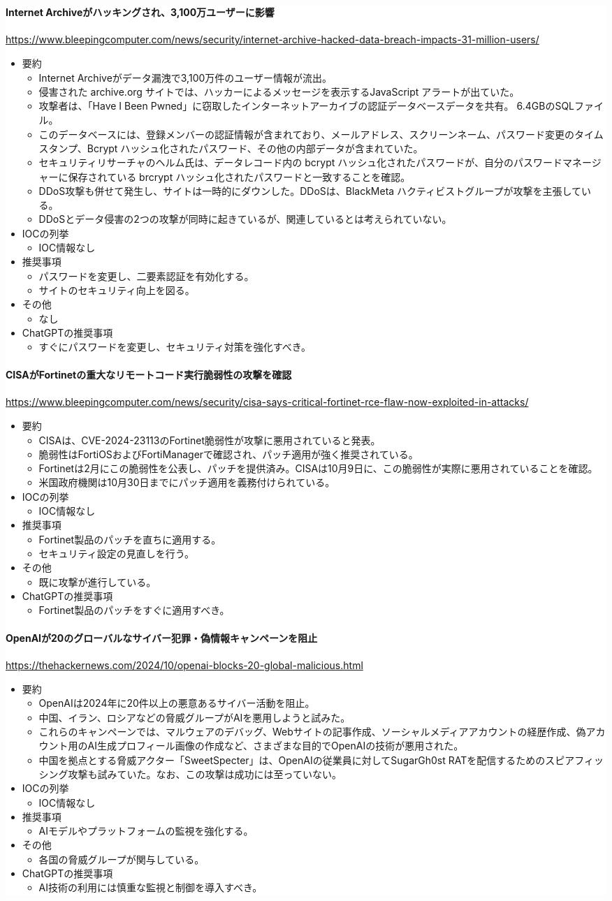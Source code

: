 #### Internet Archiveがハッキングされ、3,100万ユーザーに影響
https://www.bleepingcomputer.com/news/security/internet-archive-hacked-data-breach-impacts-31-million-users/

- 要約
    - Internet Archiveがデータ漏洩で3,100万件のユーザー情報が流出。
    - 侵害された archive.org サイトでは、ハッカーによるメッセージを表示するJavaScript アラートが出ていた。
    - 攻撃者は、「Have I Been Pwned」に窃取したインターネットアーカイブの認証データベースデータを共有。 6.4GBのSQLファイル。
    - このデータベースには、登録メンバーの認証情報が含まれており、メールアドレス、スクリーンネーム、パスワード変更のタイムスタンプ、Bcrypt ハッシュ化されたパスワード、その他の内部データが含まれていた。
    - セキュリティリサーチャのヘルム氏は、データレコード内の bcrypt ハッシュ化されたパスワードが、自分のパスワードマネージャーに保存されている brcrypt ハッシュ化されたパスワードと一致することを確認。
    - DDoS攻撃も併せて発生し、サイトは一時的にダウンした。DDoSは、BlackMeta ハクティビストグループが攻撃を主張している。
    - DDoSとデータ侵害の2つの攻撃が同時に起きているが、関連しているとは考えられていない。
- IOCの列挙
    - IOC情報なし
- 推奨事項
    - パスワードを変更し、二要素認証を有効化する。
    - サイトのセキュリティ向上を図る。
- その他
    - なし
- ChatGPTの推奨事項
    - すぐにパスワードを変更し、セキュリティ対策を強化すべき。

#### CISAがFortinetの重大なリモートコード実行脆弱性の攻撃を確認
https://www.bleepingcomputer.com/news/security/cisa-says-critical-fortinet-rce-flaw-now-exploited-in-attacks/

- 要約
    - CISAは、CVE-2024-23113のFortinet脆弱性が攻撃に悪用されていると発表。
    - 脆弱性はFortiOSおよびFortiManagerで確認され、パッチ適用が強く推奨されている。
    - Fortinetは2月にこの脆弱性を公表し、パッチを提供済み。CISAは10月9日に、この脆弱性が実際に悪用されていることを確認。
    - 米国政府機関は10月30日までにパッチ適用を義務付けられている。
- IOCの列挙
    - IOC情報なし
- 推奨事項
    - Fortinet製品のパッチを直ちに適用する。
    - セキュリティ設定の見直しを行う。
- その他
    - 既に攻撃が進行している。
- ChatGPTの推奨事項
    - Fortinet製品のパッチをすぐに適用すべき。

#### OpenAIが20のグローバルなサイバー犯罪・偽情報キャンペーンを阻止
https://thehackernews.com/2024/10/openai-blocks-20-global-malicious.html

- 要約
    - OpenAIは2024年に20件以上の悪意あるサイバー活動を阻止。
    - 中国、イラン、ロシアなどの脅威グループがAIを悪用しようと試みた。
    - これらのキャンペーンでは、マルウェアのデバッグ、Webサイトの記事作成、ソーシャルメディアアカウントの経歴作成、偽アカウント用のAI生成プロフィール画像の作成など、さまざまな目的でOpenAIの技術が悪用された。
    - 中国を拠点とする脅威アクター「SweetSpecter」は、OpenAIの従業員に対してSugarGh0st RATを配信するためのスピアフィッシング攻撃も試みていた。なお、この攻撃は成功には至っていない。
- IOCの列挙
    - IOC情報なし
- 推奨事項
    - AIモデルやプラットフォームの監視を強化する。
- その他
    - 各国の脅威グループが関与している。
- ChatGPTの推奨事項
    - AI技術の利用には慎重な監視と制御を導入すべき。
